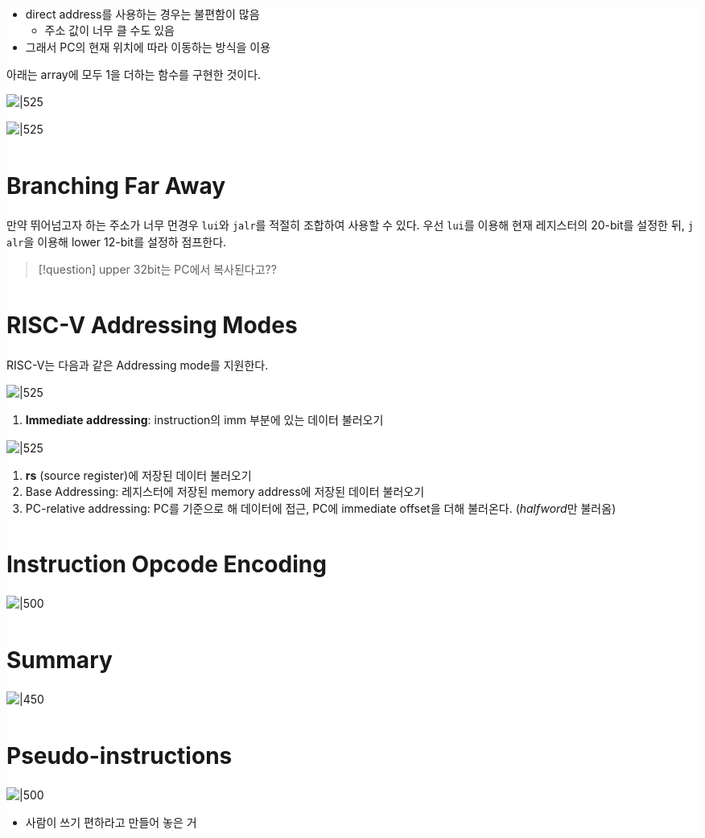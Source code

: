 - direct address를 사용하는 경우는 불편함이 많음
	- 주소 값이 너무 클 수도 있음
- 그래서 PC의 현재 위치에 따라 이동하는 방식을 이용

아래는 array에 모두 1을 더하는 함수를 구현한 것이다.

![|525](https://i.imgur.com/QrVuDZP.png)

![|525](https://i.imgur.com/L8oF9jB.png)

# Branching Far Away

만약 뛰어넘고자 하는 주소가 너무 먼경우 `lui`와 `jalr`를 적절히 조합하여 사용할 수 있다.
우선 `lui`를 이용해 현재 레지스터의 20-bit를 설정한 뒤, `jalr`을 이용해 lower 12-bit를 설정하 점프한다.

> [!question]
> upper 32bit는 PC에서 복사된다고??

# RISC-V Addressing Modes

RISC-V는 다음과 같은 Addressing mode를 지원한다. 

![|525](https://i.imgur.com/OS2u3dG.png)

1. **Immediate addressing**: instruction의 imm 부분에 있는 데이터 불러오기

![|525](https://i.imgur.com/2tler23.png)

1. **rs** (source register)에 저장된 데이터 불러오기
1. Base Addressing: 레지스터에 저장된 memory address에 저장된 데이터 불러오기
4. PC-relative addressing: PC를 기준으로 해 데이터에 접근, PC에 immediate offset을 더해 불러온다. (*halfword*만 불러옴)

# Instruction Opcode Encoding

![|500](https://i.imgur.com/KPldVWM.png)

# Summary

![|450](https://i.imgur.com/s5Jw5wp.png)

# Pseudo-instructions

![|500](https://i.imgur.com/3auTnVR.png)

- 사람이 쓰기 편하라고 만들어 놓은 거

